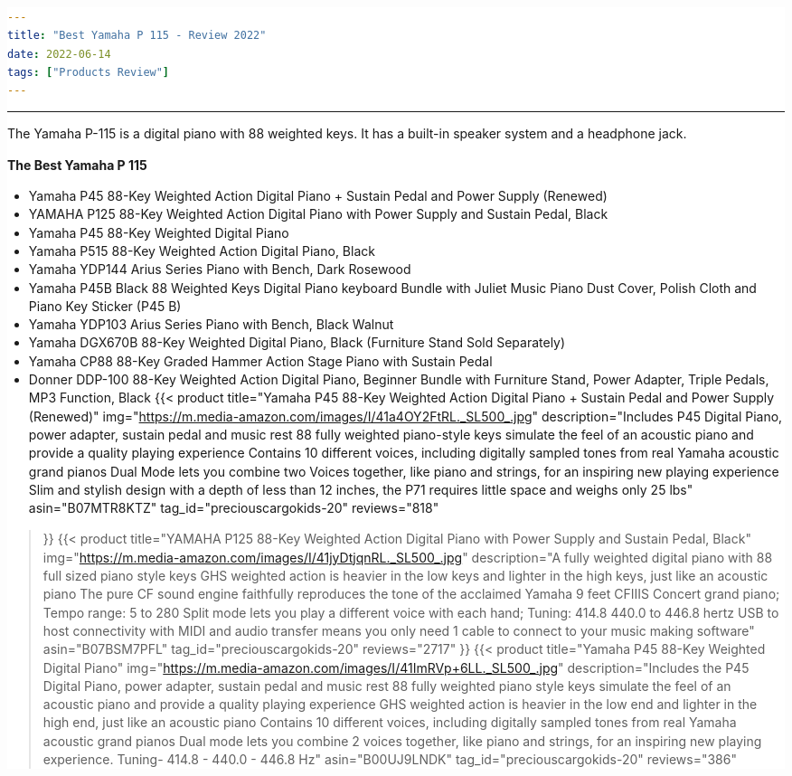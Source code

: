 ```yaml
---
title: "Best Yamaha P 115 - Review 2022"
date: 2022-06-14
tags: ["Products Review"]
---
```


---


The Yamaha P-115 is a digital piano with 88 weighted keys. It has a built-in speaker system and a headphone jack.

**The Best Yamaha P 115**
* Yamaha P45 88-Key Weighted Action Digital Piano + Sustain Pedal and Power Supply (Renewed)
* YAMAHA P125 88-Key Weighted Action Digital Piano with Power Supply and Sustain Pedal, Black
* Yamaha P45 88-Key Weighted Digital Piano
* Yamaha P515 88-Key Weighted Action Digital Piano, Black
* Yamaha YDP144 Arius Series Piano with Bench, Dark Rosewood
* Yamaha P45B Black 88 Weighted Keys Digital Piano keyboard Bundle with Juliet Music Piano Dust Cover, Polish Cloth and Piano Key Sticker (P45 B)
* Yamaha YDP103 Arius Series Piano with Bench, Black Walnut
* Yamaha DGX670B 88-Key Weighted Digital Piano, Black (Furniture Stand Sold Separately)
* Yamaha CP88 88-Key Graded Hammer Action Stage Piano with Sustain Pedal
* Donner DDP-100 88-Key Weighted Action Digital Piano, Beginner Bundle with Furniture Stand, Power Adapter, Triple Pedals, MP3 Function, Black
{{< product 
title="Yamaha P45 88-Key Weighted Action Digital Piano + Sustain Pedal and Power Supply (Renewed)"
img="https://m.media-amazon.com/images/I/41a4OY2FtRL._SL500_.jpg"
description="Includes P45 Digital Piano, power adapter, sustain pedal and music rest 88 fully weighted piano-style keys simulate the feel of an acoustic piano and provide a quality playing experience Contains 10 different voices, including digitally sampled tones from real Yamaha acoustic grand pianos Dual Mode lets you combine two Voices together, like piano and strings, for an inspiring new playing experience Slim and stylish design with a depth of less than 12 inches, the P71 requires little space and weighs only 25 lbs"
asin="B07MTR8KTZ"
tag_id="preciouscargokids-20"
reviews="818"
>}} 
{{< product 
title="YAMAHA P125 88-Key Weighted Action Digital Piano with Power Supply and Sustain Pedal, Black"
img="https://m.media-amazon.com/images/I/41jyDtjqnRL._SL500_.jpg"
description="A fully weighted digital piano with 88 full sized piano style keys GHS weighted action is heavier in the low keys and lighter in the high keys, just like an acoustic piano The pure CF sound engine faithfully reproduces the tone of the acclaimed Yamaha 9 feet CFIIIS Concert grand piano; Tempo range: 5 to 280 Split mode lets you play a different voice with each hand; Tuning: 414.8 440.0 to 446.8 hertz USB to host connectivity with MIDI and audio transfer means you only need 1 cable to connect to your music making software"
asin="B07BSM7PFL"
tag_id="preciouscargokids-20"
reviews="2717"
>}} 
{{< product 
title="Yamaha P45 88-Key Weighted Digital Piano"
img="https://m.media-amazon.com/images/I/41ImRVp+6LL._SL500_.jpg"
description="Includes the P45 Digital Piano, power adapter, sustain pedal and music rest 88 fully weighted piano style keys simulate the feel of an acoustic piano and provide a quality playing experience GHS weighted action is heavier in the low end and lighter in the high end, just like an acoustic piano Contains 10 different voices, including digitally sampled tones from real Yamaha acoustic grand pianos Dual mode lets you combine 2 voices together, like piano and strings, for an inspiring new playing experience. Tuning- 414.8 - 440.0 - 446.8 Hz"
asin="B00UJ9LNDK"
tag_id="preciouscargokids-20"
reviews="386"